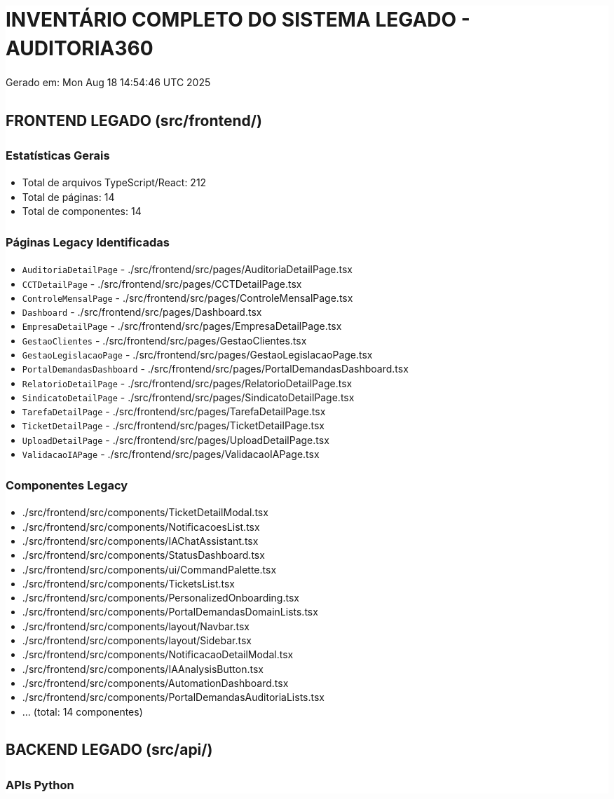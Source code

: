 # INVENTÁRIO COMPLETO DO SISTEMA LEGADO - AUDITORIA360

Gerado em: Mon Aug 18 14:54:46 UTC 2025

## FRONTEND LEGADO (src/frontend/)

### Estatísticas Gerais

- Total de arquivos TypeScript/React: 212
- Total de páginas: 14
- Total de componentes: 14

### Páginas Legacy Identificadas

- `AuditoriaDetailPage` - ./src/frontend/src/pages/AuditoriaDetailPage.tsx
- `CCTDetailPage` - ./src/frontend/src/pages/CCTDetailPage.tsx
- `ControleMensalPage` - ./src/frontend/src/pages/ControleMensalPage.tsx
- `Dashboard` - ./src/frontend/src/pages/Dashboard.tsx
- `EmpresaDetailPage` - ./src/frontend/src/pages/EmpresaDetailPage.tsx
- `GestaoClientes` - ./src/frontend/src/pages/GestaoClientes.tsx
- `GestaoLegislacaoPage` - ./src/frontend/src/pages/GestaoLegislacaoPage.tsx
- `PortalDemandasDashboard` - ./src/frontend/src/pages/PortalDemandasDashboard.tsx
- `RelatorioDetailPage` - ./src/frontend/src/pages/RelatorioDetailPage.tsx
- `SindicatoDetailPage` - ./src/frontend/src/pages/SindicatoDetailPage.tsx
- `TarefaDetailPage` - ./src/frontend/src/pages/TarefaDetailPage.tsx
- `TicketDetailPage` - ./src/frontend/src/pages/TicketDetailPage.tsx
- `UploadDetailPage` - ./src/frontend/src/pages/UploadDetailPage.tsx
- `ValidacaoIAPage` - ./src/frontend/src/pages/ValidacaoIAPage.tsx

### Componentes Legacy

- ./src/frontend/src/components/TicketDetailModal.tsx
- ./src/frontend/src/components/NotificacoesList.tsx
- ./src/frontend/src/components/IAChatAssistant.tsx
- ./src/frontend/src/components/StatusDashboard.tsx
- ./src/frontend/src/components/ui/CommandPalette.tsx
- ./src/frontend/src/components/TicketsList.tsx
- ./src/frontend/src/components/PersonalizedOnboarding.tsx
- ./src/frontend/src/components/PortalDemandasDomainLists.tsx
- ./src/frontend/src/components/layout/Navbar.tsx
- ./src/frontend/src/components/layout/Sidebar.tsx
- ./src/frontend/src/components/NotificacaoDetailModal.tsx
- ./src/frontend/src/components/IAAnalysisButton.tsx
- ./src/frontend/src/components/AutomationDashboard.tsx
- ./src/frontend/src/components/PortalDemandasAuditoriaLists.tsx
- ... (total: 14 componentes)

## BACKEND LEGADO (src/api/)

### APIs Python
